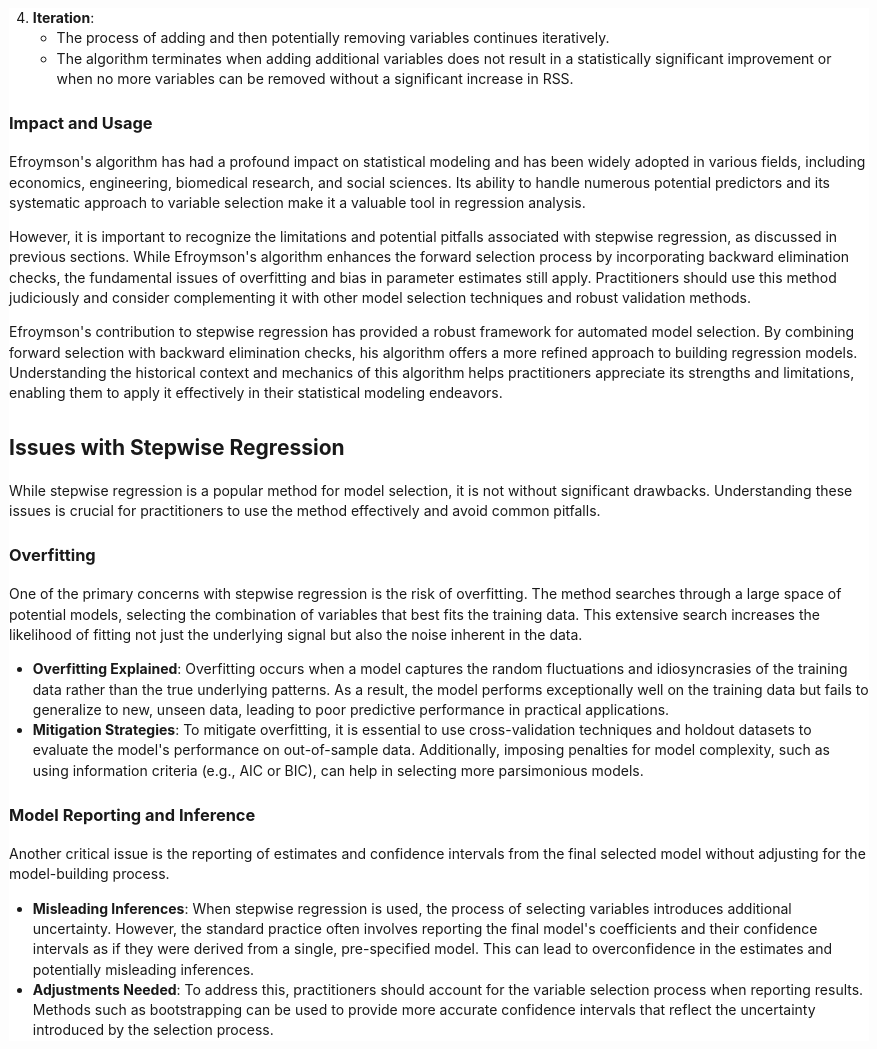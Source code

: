 4. **Iteration**:
   - The process of adding and then potentially removing variables continues iteratively.
   - The algorithm terminates when adding additional variables does not result in a statistically significant improvement or when no more variables can be removed without a significant increase in RSS.

### Impact and Usage

Efroymson's algorithm has had a profound impact on statistical modeling and has been widely adopted in various fields, including economics, engineering, biomedical research, and social sciences. Its ability to handle numerous potential predictors and its systematic approach to variable selection make it a valuable tool in regression analysis.

However, it is important to recognize the limitations and potential pitfalls associated with stepwise regression, as discussed in previous sections. While Efroymson's algorithm enhances the forward selection process by incorporating backward elimination checks, the fundamental issues of overfitting and bias in parameter estimates still apply. Practitioners should use this method judiciously and consider complementing it with other model selection techniques and robust validation methods.

Efroymson's contribution to stepwise regression has provided a robust framework for automated model selection. By combining forward selection with backward elimination checks, his algorithm offers a more refined approach to building regression models. Understanding the historical context and mechanics of this algorithm helps practitioners appreciate its strengths and limitations, enabling them to apply it effectively in their statistical modeling endeavors.

## Issues with Stepwise Regression

While stepwise regression is a popular method for model selection, it is not without significant drawbacks. Understanding these issues is crucial for practitioners to use the method effectively and avoid common pitfalls.

### Overfitting

One of the primary concerns with stepwise regression is the risk of overfitting. The method searches through a large space of potential models, selecting the combination of variables that best fits the training data. This extensive search increases the likelihood of fitting not just the underlying signal but also the noise inherent in the data.

- **Overfitting Explained**: Overfitting occurs when a model captures the random fluctuations and idiosyncrasies of the training data rather than the true underlying patterns. As a result, the model performs exceptionally well on the training data but fails to generalize to new, unseen data, leading to poor predictive performance in practical applications.
- **Mitigation Strategies**: To mitigate overfitting, it is essential to use cross-validation techniques and holdout datasets to evaluate the model's performance on out-of-sample data. Additionally, imposing penalties for model complexity, such as using information criteria (e.g., AIC or BIC), can help in selecting more parsimonious models.

### Model Reporting and Inference

Another critical issue is the reporting of estimates and confidence intervals from the final selected model without adjusting for the model-building process.

- **Misleading Inferences**: When stepwise regression is used, the process of selecting variables introduces additional uncertainty. However, the standard practice often involves reporting the final model's coefficients and their confidence intervals as if they were derived from a single, pre-specified model. This can lead to overconfidence in the estimates and potentially misleading inferences.
- **Adjustments Needed**: To address this, practitioners should account for the variable selection process when reporting results. Methods such as bootstrapping can be used to provide more accurate confidence intervals that reflect the uncertainty introduced by the selection process.
